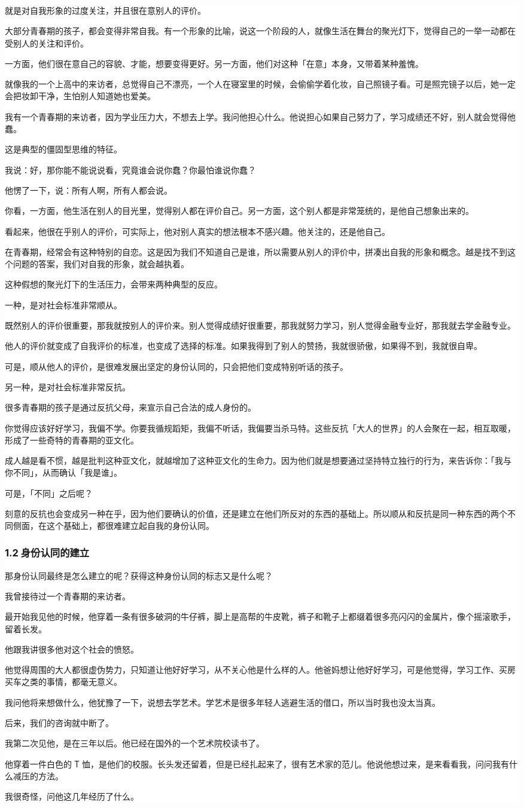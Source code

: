 就是对自我形象的过度关注，并且很在意别人的评价。

大部分青春期的孩子，都会变得非常自我。有一个形象的比喻，说这一个阶段的人，就像生活在舞台的聚光灯下，觉得自己的一举一动都在受别人的关注和评价。

一方面，他们很在意自己的容貌、才能，想要变得更好。另一方面，他们对这种「在意」本身，又带着某种羞愧。

就像我的一个上高中的来访者，总觉得自己不漂亮，一个人在寝室里的时候，会偷偷学着化妆，自己照镜子看。可是照完镜子以后，她一定会把妆卸干净，生怕别人知道她也爱美。

我有一个青春期的来访者，因为学业压力大，不想去上学。我问他担心什么。他说担心如果自己努力了，学习成绩还不好，别人就会觉得他蠢。

这是典型的僵固型思维的特征。

我说：好，那你能不能说说看，究竟谁会说你蠢？你最怕谁说你蠢？

他愣了一下，说：所有人啊，所有人都会说。

你看，一方面，他生活在别人的目光里，觉得别人都在评价自己。另一方面，这个别人都是非常笼统的，是他自己想象出来的。

看起来，他很在乎别人的评价，可实际上，他对别人真实的想法根本不感兴趣。他关注的，还是他自己。

在青春期，经常会有这种特别的自恋。这是因为我们不知道自己是谁，所以需要从别人的评价中，拼凑出自我的形象和概念。越是找不到这个问题的答案，我们对自我的形象，就会越执着。

这种假想的聚光灯下的生活压力，会带来两种典型的反应。

一种，是对社会标准非常顺从。

既然别人的评价很重要，那我就按别人的评价来。别人觉得成绩好很重要，那我就努力学习，别人觉得金融专业好，那我就去学金融专业。

他人的评价就变成了自我评价的标准，也变成了选择的标准。如果我得到了别人的赞扬，我就很骄傲，如果得不到，我就很自卑。

可是，顺从他人的评价，是很难发展出坚定的身份认同的，只会把他们变成特别听话的孩子。

另一种，是对社会标准非常反抗。

很多青春期的孩子是通过反抗父母，来宣示自己合法的成人身份的。

你觉得应该好好学习，我偏不学。你要我循规蹈矩，我偏不听话，我偏要当杀马特。这些反抗「大人的世界」的人会聚在一起，相互取暖，形成了一些奇特的青春期的亚文化。

成人越是看不惯，越是批判这种亚文化，就越增加了这种亚文化的生命力。因为他们就是想要通过坚持特立独行的行为，来告诉你：「我与你不同」，从而确认「我是谁」。

可是，「不同」之后呢？

刻意的反抗也会变成另一种在乎，因为他们要确认的价值，还是建立在他们所反对的东西的基础上。所以顺从和反抗是同一种东西的两个不同侧面，在这个基础上，都很难建立起自我的身份认同。

### 1.2 身份认同的建立

那身份认同最终是怎么建立的呢？获得这种身份认同的标志又是什么呢？

我曾接待过一个青春期的来访者。

最开始我见他的时候，他穿着一条有很多破洞的牛仔裤，脚上是高帮的牛皮靴，裤子和靴子上都缀着很多亮闪闪的金属片，像个摇滚歌手，留着长发。

他跟我讲很多他对这个社会的愤怒。

他觉得周围的大人都很虚伪势力，只知道让他好好学习，从不关心他是什么样的人。他爸妈想让他好好学习，可是他觉得，学习工作、买房买车之类的事情，都毫无意义。

我问他将来想做什么，他犹豫了一下，说想去学艺术。学艺术是很多年轻人逃避生活的借口，所以当时我也没太当真。

后来，我们的咨询就中断了。

我第二次见他，是在三年以后。他已经在国外的一个艺术院校读书了。

他穿着一件白色的 T 恤，是他们的校服。长头发还留着，但是已经扎起来了，很有艺术家的范儿。他说他想过来，是来看看我，问问我有什么减压的方法。

我很奇怪，问他这几年经历了什么。
